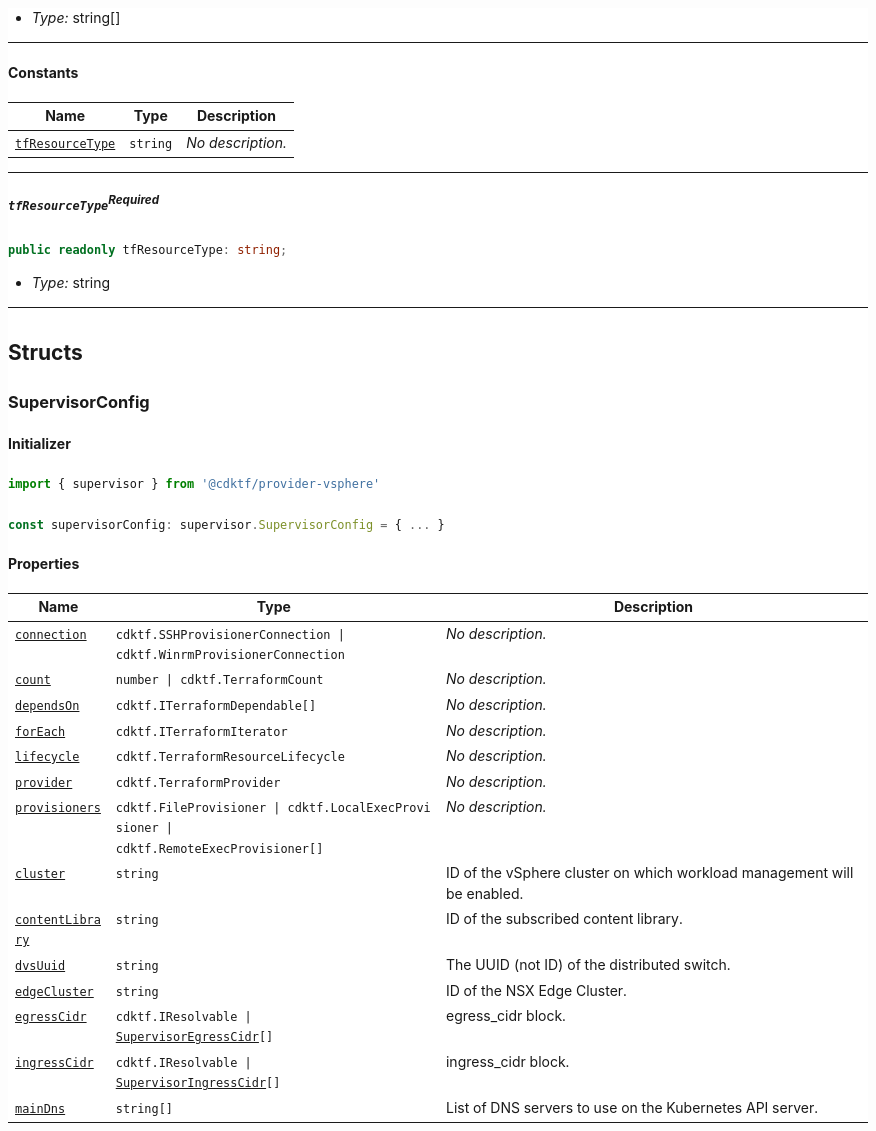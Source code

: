 - *Type:* string[]

---

#### Constants <a name="Constants" id="Constants"></a>

| **Name** | **Type** | **Description** |
| --- | --- | --- |
| <code><a href="#@cdktf/provider-vsphere.supervisor.Supervisor.property.tfResourceType">tfResourceType</a></code> | <code>string</code> | *No description.* |

---

##### `tfResourceType`<sup>Required</sup> <a name="tfResourceType" id="@cdktf/provider-vsphere.supervisor.Supervisor.property.tfResourceType"></a>

```typescript
public readonly tfResourceType: string;
```

- *Type:* string

---

## Structs <a name="Structs" id="Structs"></a>

### SupervisorConfig <a name="SupervisorConfig" id="@cdktf/provider-vsphere.supervisor.SupervisorConfig"></a>

#### Initializer <a name="Initializer" id="@cdktf/provider-vsphere.supervisor.SupervisorConfig.Initializer"></a>

```typescript
import { supervisor } from '@cdktf/provider-vsphere'

const supervisorConfig: supervisor.SupervisorConfig = { ... }
```

#### Properties <a name="Properties" id="Properties"></a>

| **Name** | **Type** | **Description** |
| --- | --- | --- |
| <code><a href="#@cdktf/provider-vsphere.supervisor.SupervisorConfig.property.connection">connection</a></code> | <code>cdktf.SSHProvisionerConnection \| cdktf.WinrmProvisionerConnection</code> | *No description.* |
| <code><a href="#@cdktf/provider-vsphere.supervisor.SupervisorConfig.property.count">count</a></code> | <code>number \| cdktf.TerraformCount</code> | *No description.* |
| <code><a href="#@cdktf/provider-vsphere.supervisor.SupervisorConfig.property.dependsOn">dependsOn</a></code> | <code>cdktf.ITerraformDependable[]</code> | *No description.* |
| <code><a href="#@cdktf/provider-vsphere.supervisor.SupervisorConfig.property.forEach">forEach</a></code> | <code>cdktf.ITerraformIterator</code> | *No description.* |
| <code><a href="#@cdktf/provider-vsphere.supervisor.SupervisorConfig.property.lifecycle">lifecycle</a></code> | <code>cdktf.TerraformResourceLifecycle</code> | *No description.* |
| <code><a href="#@cdktf/provider-vsphere.supervisor.SupervisorConfig.property.provider">provider</a></code> | <code>cdktf.TerraformProvider</code> | *No description.* |
| <code><a href="#@cdktf/provider-vsphere.supervisor.SupervisorConfig.property.provisioners">provisioners</a></code> | <code>cdktf.FileProvisioner \| cdktf.LocalExecProvisioner \| cdktf.RemoteExecProvisioner[]</code> | *No description.* |
| <code><a href="#@cdktf/provider-vsphere.supervisor.SupervisorConfig.property.cluster">cluster</a></code> | <code>string</code> | ID of the vSphere cluster on which workload management will be enabled. |
| <code><a href="#@cdktf/provider-vsphere.supervisor.SupervisorConfig.property.contentLibrary">contentLibrary</a></code> | <code>string</code> | ID of the subscribed content library. |
| <code><a href="#@cdktf/provider-vsphere.supervisor.SupervisorConfig.property.dvsUuid">dvsUuid</a></code> | <code>string</code> | The UUID (not ID) of the distributed switch. |
| <code><a href="#@cdktf/provider-vsphere.supervisor.SupervisorConfig.property.edgeCluster">edgeCluster</a></code> | <code>string</code> | ID of the NSX Edge Cluster. |
| <code><a href="#@cdktf/provider-vsphere.supervisor.SupervisorConfig.property.egressCidr">egressCidr</a></code> | <code>cdktf.IResolvable \| <a href="#@cdktf/provider-vsphere.supervisor.SupervisorEgressCidr">SupervisorEgressCidr</a>[]</code> | egress_cidr block. |
| <code><a href="#@cdktf/provider-vsphere.supervisor.SupervisorConfig.property.ingressCidr">ingressCidr</a></code> | <code>cdktf.IResolvable \| <a href="#@cdktf/provider-vsphere.supervisor.SupervisorIngressCidr">SupervisorIngressCidr</a>[]</code> | ingress_cidr block. |
| <code><a href="#@cdktf/provider-vsphere.supervisor.SupervisorConfig.property.mainDns">mainDns</a></code> | <code>string[]</code> | List of DNS servers to use on the Kubernetes API server. |